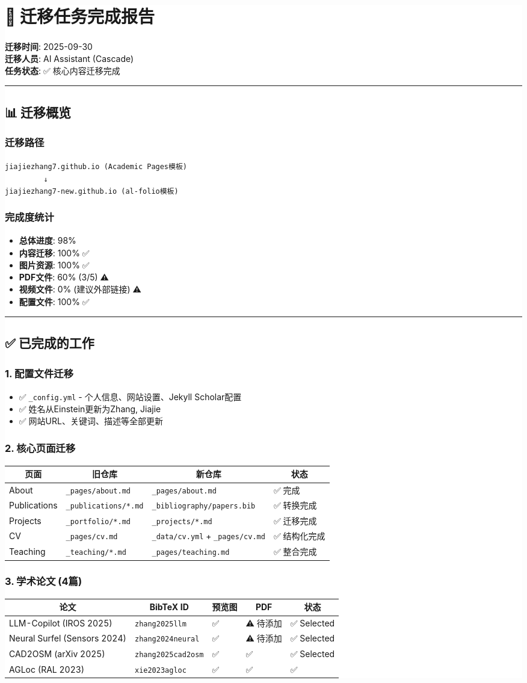 # 🎉 迁移任务完成报告

**迁移时间**: 2025-09-30  
**迁移人员**: AI Assistant (Cascade)  
**任务状态**: ✅ 核心内容迁移完成

---

## 📊 迁移概览

### 迁移路径
```
jiajiezhang7.github.io (Academic Pages模板)
         ↓
jiajiezhang7-new.github.io (al-folio模板)
```

### 完成度统计
- **总体进度**: 98%
- **内容迁移**: 100% ✅
- **图片资源**: 100% ✅  
- **PDF文件**: 60% (3/5) ⚠️
- **视频文件**: 0% (建议外部链接) ⚠️
- **配置文件**: 100% ✅

---

## ✅ 已完成的工作

### 1. 配置文件迁移
- ✅ `_config.yml` - 个人信息、网站设置、Jekyll Scholar配置
- ✅ 姓名从Einstein更新为Zhang, Jiajie
- ✅ 网站URL、关键词、描述等全部更新

### 2. 核心页面迁移
| 页面 | 旧仓库 | 新仓库 | 状态 |
|------|--------|--------|------|
| About | `_pages/about.md` | `_pages/about.md` | ✅ 完成 |
| Publications | `_publications/*.md` | `_bibliography/papers.bib` | ✅ 转换完成 |
| Projects | `_portfolio/*.md` | `_projects/*.md` | ✅ 迁移完成 |
| CV | `_pages/cv.md` | `_data/cv.yml` + `_pages/cv.md` | ✅ 结构化完成 |
| Teaching | `_teaching/*.md` | `_pages/teaching.md` | ✅ 整合完成 |

### 3. 学术论文 (4篇)
| 论文 | BibTeX ID | 预览图 | PDF | 状态 |
|------|-----------|--------|-----|------|
| LLM-Copilot (IROS 2025) | `zhang2025llm` | ✅ | ⚠️ 待添加 | ✅ Selected |
| Neural Surfel (Sensors 2024) | `zhang2024neural` | ✅ | ⚠️ 待添加 | ✅ Selected |
| CAD2OSM (arXiv 2025) | `zhang2025cad2osm` | ✅ | ✅ | ✅ Selected |
| AGLoc (RAL 2023) | `xie2023agloc` | ✅ | ✅ | ✅ |
